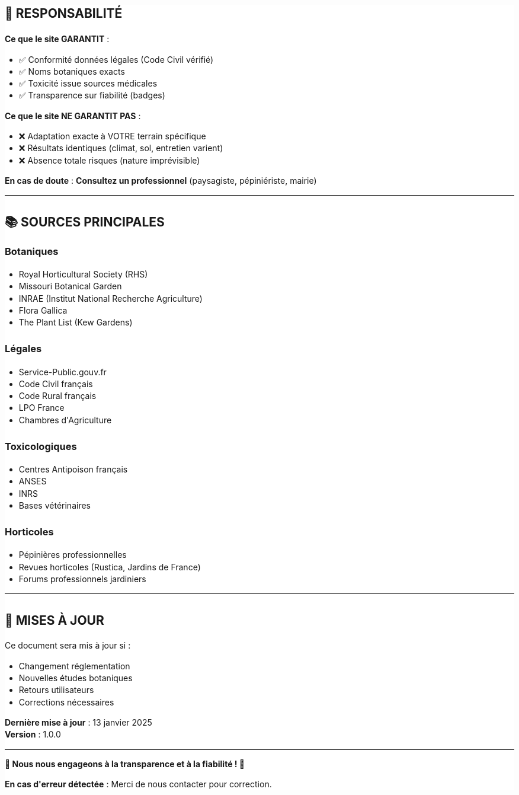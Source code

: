 ## 🔐 **RESPONSABILITÉ**

**Ce que le site GARANTIT** :
- ✅ Conformité données légales (Code Civil vérifié)
- ✅ Noms botaniques exacts
- ✅ Toxicité issue sources médicales
- ✅ Transparence sur fiabilité (badges)

**Ce que le site NE GARANTIT PAS** :
- ❌ Adaptation exacte à VOTRE terrain spécifique
- ❌ Résultats identiques (climat, sol, entretien varient)
- ❌ Absence totale risques (nature imprévisible)

**En cas de doute** : **Consultez un professionnel** (paysagiste, pépiniériste, mairie)

---

## 📚 **SOURCES PRINCIPALES**

### Botaniques
- Royal Horticultural Society (RHS)
- Missouri Botanical Garden
- INRAE (Institut National Recherche Agriculture)
- Flora Gallica
- The Plant List (Kew Gardens)

### Légales
- Service-Public.gouv.fr
- Code Civil français
- Code Rural français
- LPO France
- Chambres d'Agriculture

### Toxicologiques
- Centres Antipoison français
- ANSES
- INRS
- Bases vétérinaires

### Horticoles
- Pépinières professionnelles
- Revues horticoles (Rustica, Jardins de France)
- Forums professionnels jardiniers

---

## 🎯 **MISES À JOUR**

Ce document sera mis à jour si :
- Changement réglementation
- Nouvelles études botaniques
- Retours utilisateurs
- Corrections nécessaires

**Dernière mise à jour** : 13 janvier 2025  
**Version** : 1.0.0

---

**🌿 Nous nous engageons à la transparence et à la fiabilité ! 💚**

**En cas d'erreur détectée** : Merci de nous contacter pour correction.

